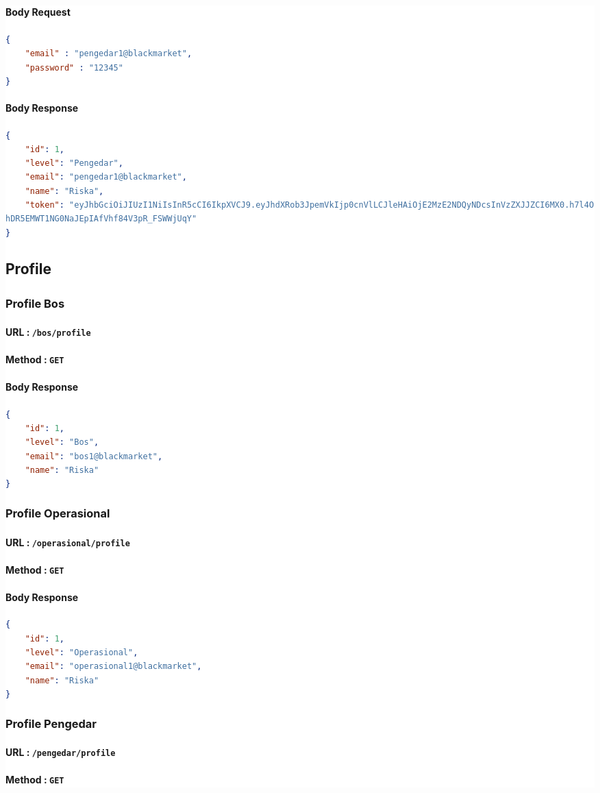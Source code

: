 #### Body Request
```json
{
	"email" : "pengedar1@blackmarket",
	"password" : "12345"
}
```

#### Body Response
```json
{
    "id": 1,
    "level": "Pengedar",
    "email": "pengedar1@blackmarket",
    "name": "Riska",
    "token": "eyJhbGciOiJIUzI1NiIsInR5cCI6IkpXVCJ9.eyJhdXRob3JpemVkIjp0cnVlLCJleHAiOjE2MzE2NDQyNDcsInVzZXJJZCI6MX0.h7l4OhDR5EMWT1NG0NaJEpIAfVhf84V3pR_FSWWjUqY"
}
```

## Profile
### Profile Bos
#### URL : `/bos/profile`
#### Method : `GET`

#### Body Response
```json
{
    "id": 1,
    "level": "Bos",
    "email": "bos1@blackmarket",
    "name": "Riska"
}
```

### Profile Operasional
#### URL : `/operasional/profile`
#### Method : `GET`

#### Body Response
```json
{
    "id": 1,
    "level": "Operasional",
    "email": "operasional1@blackmarket",
    "name": "Riska"
}
```

### Profile Pengedar
#### URL : `/pengedar/profile`
#### Method : `GET`
